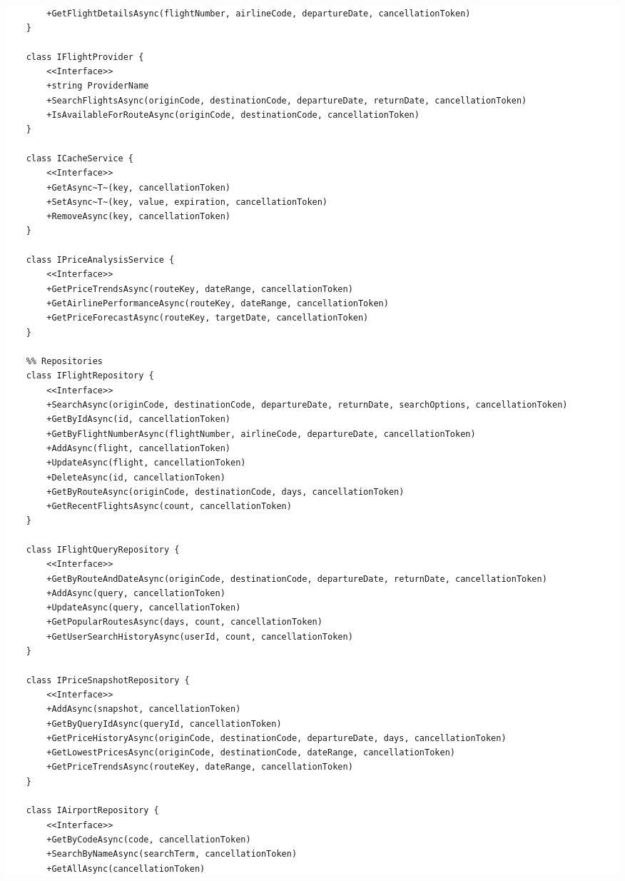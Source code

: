 ```mermaid
        +GetFlightDetailsAsync(flightNumber, airlineCode, departureDate, cancellationToken)
    }

    class IFlightProvider {
        <<Interface>>
        +string ProviderName
        +SearchFlightsAsync(originCode, destinationCode, departureDate, returnDate, cancellationToken)
        +IsAvailableForRouteAsync(originCode, destinationCode, cancellationToken)
    }

    class ICacheService {
        <<Interface>>
        +GetAsync~T~(key, cancellationToken)
        +SetAsync~T~(key, value, expiration, cancellationToken)
        +RemoveAsync(key, cancellationToken)
    }

    class IPriceAnalysisService {
        <<Interface>>
        +GetPriceTrendsAsync(routeKey, dateRange, cancellationToken)
        +GetAirlinePerformanceAsync(routeKey, dateRange, cancellationToken)
        +GetPriceForecastAsync(routeKey, targetDate, cancellationToken)
    }

    %% Repositories
    class IFlightRepository {
        <<Interface>>
        +SearchAsync(originCode, destinationCode, departureDate, returnDate, searchOptions, cancellationToken)
        +GetByIdAsync(id, cancellationToken)
        +GetByFlightNumberAsync(flightNumber, airlineCode, departureDate, cancellationToken)
        +AddAsync(flight, cancellationToken)
        +UpdateAsync(flight, cancellationToken)
        +DeleteAsync(id, cancellationToken)
        +GetByRouteAsync(originCode, destinationCode, days, cancellationToken)
        +GetRecentFlightsAsync(count, cancellationToken)
    }

    class IFlightQueryRepository {
        <<Interface>>
        +GetByRouteAndDateAsync(originCode, destinationCode, departureDate, returnDate, cancellationToken)
        +AddAsync(query, cancellationToken)
        +UpdateAsync(query, cancellationToken)
        +GetPopularRoutesAsync(days, count, cancellationToken)
        +GetUserSearchHistoryAsync(userId, count, cancellationToken)
    }

    class IPriceSnapshotRepository {
        <<Interface>>
        +AddAsync(snapshot, cancellationToken)
        +GetByQueryIdAsync(queryId, cancellationToken)
        +GetPriceHistoryAsync(originCode, destinationCode, departureDate, days, cancellationToken)
        +GetLowestPricesAsync(originCode, destinationCode, dateRange, cancellationToken)
        +GetPriceTrendsAsync(routeKey, dateRange, cancellationToken)
    }

    class IAirportRepository {
        <<Interface>>
        +GetByCodeAsync(code, cancellationToken)
        +SearchByNameAsync(searchTerm, cancellationToken)
        +GetAllAsync(cancellationToken)
```